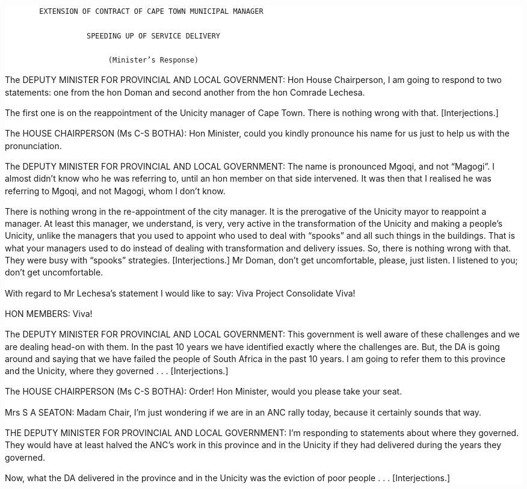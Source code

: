 
            EXTENSION OF CONTRACT OF CAPE TOWN MUNICIPAL MANAGER

                       SPEEDING UP OF SERVICE DELIVERY

                            (Minister’s Response)

The DEPUTY MINISTER FOR PROVINCIAL AND LOCAL GOVERNMENT: Hon House
Chairperson, I am going to respond to two statements: one from the hon
Doman and second another from the hon Comrade Lechesa.

The first one is on the reappointment of the Unicity manager of Cape Town.
There is nothing wrong with that. [Interjections.]

The HOUSE CHAIRPERSON (Ms C-S BOTHA): Hon Minister, could you kindly
pronounce his name for us just to help us with the pronunciation.

The DEPUTY MINISTER FOR PROVINCIAL AND LOCAL GOVERNMENT: The name is
pronounced Mgoqi, and not “Magogi”. I almost didn’t know who he was
referring to, until an hon member on that side intervened. It was then that
I realised he was referring to Mgoqi, and not Magogi, whom I don’t know.

There is nothing wrong in the re-appointment of the city manager. It is the
prerogative of the Unicity mayor to reappoint a manager. At least this
manager, we understand, is very, very active in the transformation of the
Unicity and making a people’s Unicity, unlike the managers that you used to
appoint who used to deal with “spooks” and all such things in the
buildings. That is what your managers used to do instead of dealing with
transformation and delivery issues. So, there is nothing wrong with that.
They were busy with “spooks” strategies. [Interjections.] Mr Doman, don’t
get uncomfortable, please, just listen. I listened to you; don’t get
uncomfortable.

With regard to Mr Lechesa’s statement I would like to say: Viva Project
Consolidate Viva!

HON MEMBERS: Viva!

The DEPUTY MINISTER FOR PROVINCIAL AND LOCAL GOVERNMENT: This government is
well aware of these challenges and we are dealing head-on with them. In the
past 10 years we have identified exactly where the challenges are. But, the
DA is going around and saying that we have failed the people of South
Africa in the past 10 years. I am going to refer them to this province and
the Unicity, where they governed . . . [Interjections.]

The HOUSE CHAIRPERSON (Ms C-S BOTHA): Order! Hon Minister, would you please
take your seat.

Mrs S A SEATON: Madam Chair, I’m just wondering if we are in an ANC rally
today, because it certainly sounds that way.

THE DEPUTY MINISTER FOR PROVINCIAL AND LOCAL GOVERNMENT: I’m responding to
statements about where they governed. They would have at least halved the
ANC’s work in this province and in the Unicity if they had delivered during
the years they governed.

Now, what the DA delivered in the province and in the Unicity was the
eviction of poor people . . . [Interjections.]
